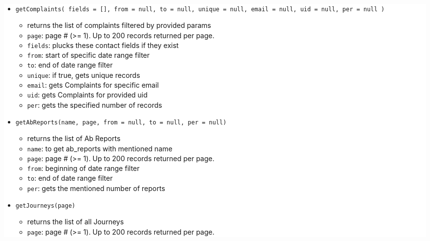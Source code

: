  - `getComplaints(
      fields = [],
      from = null,
      to = null,
      unique = null,
      email = null,
      uid = null,
      per = null
    )`
   * returns the list of complaints filtered by provided params
   * `page`: page # (>= 1). Up to 200 records returned per page.
   * `fields`: plucks these contact fields if they exist
   * `from`: start of specific date range filter
   * `to`: end of date range filter
   * `unique`: if true, gets unique records
   * `email`: gets Complaints for specific email
   * `uid`: gets Complaints for provided uid
   * `per`: gets the specified number of records

 - `getAbReports(name, page, from = null, to = null, per = null)`
   * returns the list of Ab Reports
   * `name`: to get ab_reports with mentioned name
   * `page`: page # (>= 1). Up to 200 records returned per page.
   * `from`: beginning of date range filter
   * `to`: end of date range filter
   * `per`: gets the mentioned number of reports

 - `getJourneys(page)`
   * returns the list of all Journeys
   * `page`: page # (>= 1). Up to 200 records returned per page.
